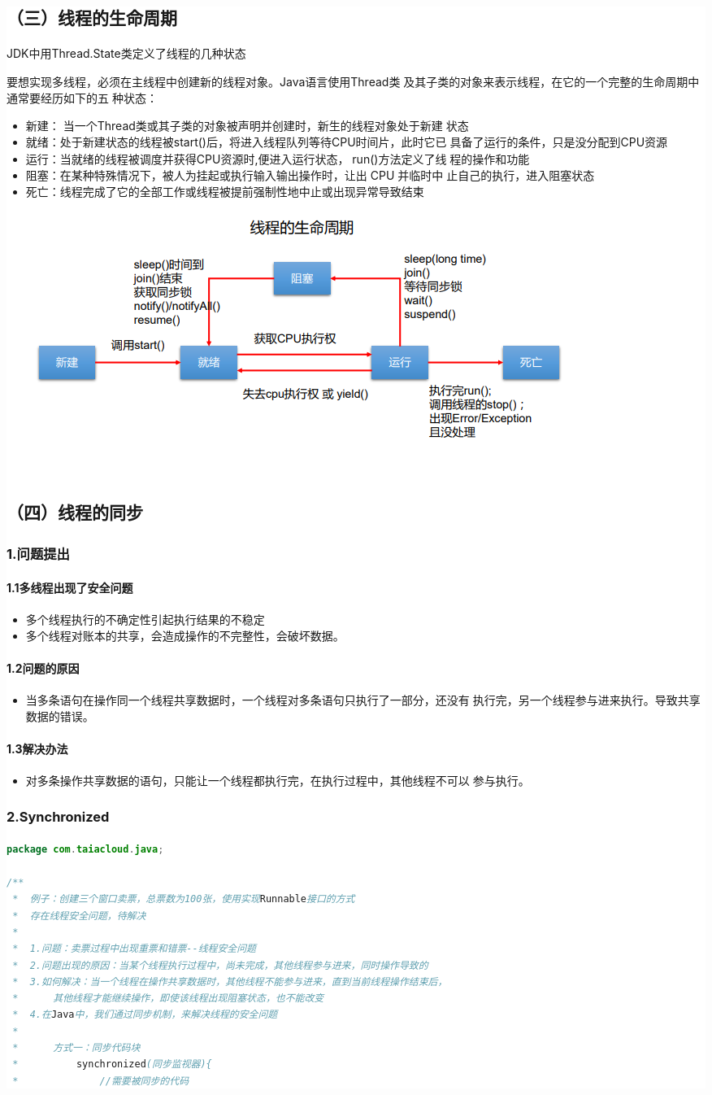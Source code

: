 ## （三）线程的生命周期

JDK中用Thread.State类定义了线程的几种状态

要想实现多线程，必须在主线程中创建新的线程对象。Java语言使用Thread类 及其子类的对象来表示线程，在它的一个完整的生命周期中通常要经历如下的五 种状态：

- 新建： 当一个Thread类或其子类的对象被声明并创建时，新生的线程对象处于新建 状态 
- 就绪：处于新建状态的线程被start()后，将进入线程队列等待CPU时间片，此时它已 具备了运行的条件，只是没分配到CPU资源 
- 运行：当就绪的线程被调度并获得CPU资源时,便进入运行状态， run()方法定义了线 程的操作和功能 
- 阻塞：在某种特殊情况下，被人为挂起或执行输入输出操作时，让出 CPU 并临时中 止自己的执行，进入阻塞状态 
- 死亡：线程完成了它的全部工作或线程被提前强制性地中止或出现异常导致结束

![image-20211015123238341](JAVA高级.assets/image-20211015123238341.png)

## （四）线程的同步

### 1.问题提出

#### 1.1多线程出现了安全问题

- 多个线程执行的不确定性引起执行结果的不稳定 
- 多个线程对账本的共享，会造成操作的不完整性，会破坏数据。

#### 1.2问题的原因

- 当多条语句在操作同一个线程共享数据时，一个线程对多条语句只执行了一部分，还没有 执行完，另一个线程参与进来执行。导致共享数据的错误。

#### 1.3解决办法

- 对多条操作共享数据的语句，只能让一个线程都执行完，在执行过程中，其他线程不可以 参与执行。

### 2.Synchronized

```java
package com.taiacloud.java;

/**
 *  例子：创建三个窗口卖票，总票数为100张，使用实现Runnable接口的方式
 *  存在线程安全问题，待解决
 *
 *  1.问题：卖票过程中出现重票和错票--线程安全问题
 *  2.问题出现的原因：当某个线程执行过程中，尚未完成，其他线程参与进来，同时操作导致的
 *  3.如何解决：当一个线程在操作共享数据时，其他线程不能参与进来，直到当前线程操作结束后，
 *      其他线程才能继续操作，即使该线程出现阻塞状态，也不能改变
 *  4.在Java中，我们通过同步机制，来解决线程的安全问题
 *
 *      方式一：同步代码块
 *          synchronized(同步监视器){
 *              //需要被同步的代码
```